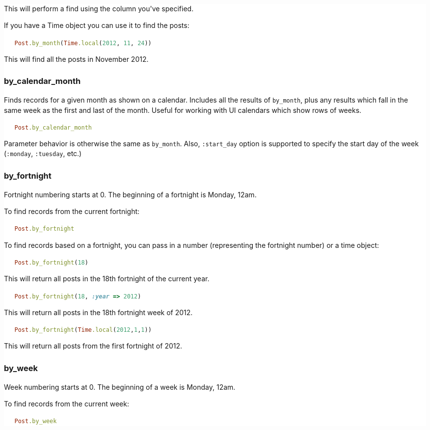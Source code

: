 This will perform a find using the column you've specified.

If you have a Time object you can use it to find the posts:

```ruby
   Post.by_month(Time.local(2012, 11, 24))
```

This will find all the posts in November 2012.

### by_calendar_month

Finds records for a given month as shown on a calendar. Includes all the results of `by_month`, plus any results which fall in the same week as the first and last of the month. Useful for working with UI calendars which show rows of weeks.

```ruby
   Post.by_calendar_month
```

Parameter behavior is otherwise the same as `by_month`. Also, `:start_day` option is supported to specify the start day of the week (`:monday`, `:tuesday`, etc.)

### by_fortnight

Fortnight numbering starts at 0. The beginning of a fortnight is Monday, 12am.

To find records from the current fortnight:

```ruby
   Post.by_fortnight
```

To find records based on a fortnight, you can pass in a number (representing the fortnight number) or a time object:

```ruby
   Post.by_fortnight(18)
```

This will return all posts in the 18th fortnight of the current year.

```ruby
   Post.by_fortnight(18, :year => 2012)
```

This will return all posts in the 18th fortnight week of 2012.

```ruby
   Post.by_fortnight(Time.local(2012,1,1))
```

This will return all posts from the first fortnight of 2012.

### by_week

Week numbering starts at 0. The beginning of a week is Monday, 12am.

To find records from the current week:

```ruby
   Post.by_week
```
